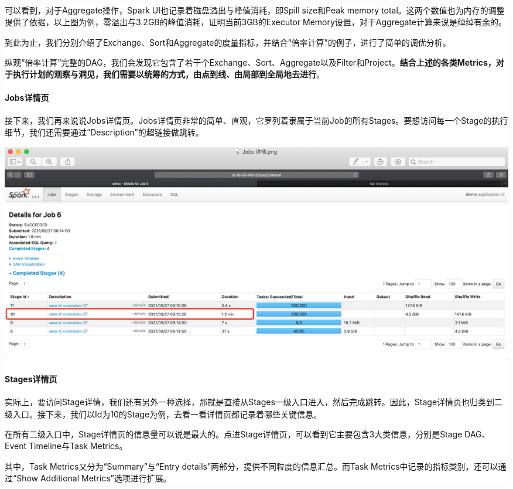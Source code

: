 <p>可以看到，对于Aggregate操作，Spark UI也记录着磁盘溢出与峰值消耗，即Spill size和Peak memory total。这两个数值也为内存的调整提供了依据，以上图为例，零溢出与3.2GB的峰值消耗，证明当前3GB的Executor Memory设置，对于Aggregate计算来说是绰绰有余的。</p>

<p>到此为止，我们分别介绍了Exchange、Sort和Aggregate的度量指标，并结合“倍率计算”的例子，进行了简单的调优分析。</p>

<p>纵观“倍率计算”完整的DAG，我们会发现它包含了若干个Exchange、Sort、Aggregate以及Filter和Project。<strong>结合上述的各类Metrics，对于执行计划的观察与洞见，我们需要以统筹的方式，由点到线、由局部到全局地去进行</strong>。</p>

<h4 id="jobs详情页">Jobs详情页</h4>

<p>接下来，我们再来说说Jobs详情页。Jobs详情页非常的简单、直观，它罗列着隶属于当前Job的所有Stages。要想访问每一个Stage的执行细节，我们还需要通过“Description”的超链接做跳转。</p>

<p><img src="assets/a452ad15fdfe45cfbcb1229116a91f3e.jpg" alt="图片" /></p>

<h4 id="stages详情页">Stages详情页</h4>

<p>实际上，要访问Stage详情，我们还有另外一种选择，那就是直接从Stages一级入口进入，然后完成跳转。因此，Stage详情页也归类到二级入口。接下来，我们以Id为10的Stage为例，去看一看详情页都记录着哪些关键信息。</p>

<p>在所有二级入口中，Stage详情页的信息量可以说是最大的。点进Stage详情页，可以看到它主要包含3大类信息，分别是Stage DAG、Event Timeline与Task Metrics。</p>

<p>其中，Task Metrics又分为“Summary”与“Entry details”两部分，提供不同粒度的信息汇总。而Task Metrics中记录的指标类别，还可以通过“Show Additional Metrics”选项进行扩展。</p>

